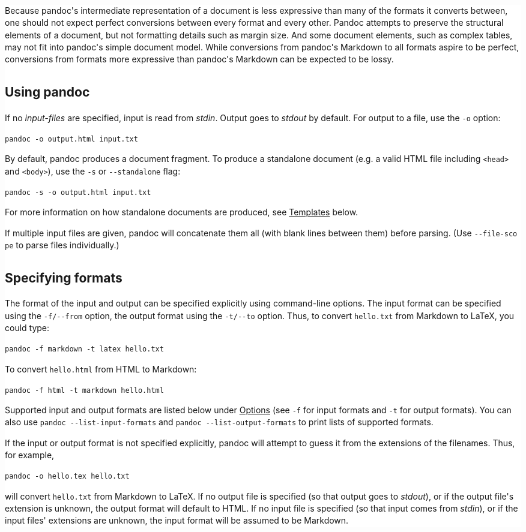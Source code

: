 Because pandoc's intermediate representation of a document is less
expressive than many of the formats it converts between, one should not
expect perfect conversions between every format and every other. Pandoc
attempts to preserve the structural elements of a document, but not
formatting details such as margin size. And some document elements, such
as complex tables, may not fit into pandoc's simple document model.
While conversions from pandoc's Markdown to all formats aspire to be
perfect, conversions from formats more expressive than pandoc's Markdown
can be expected to be lossy.

## Using pandoc

If no *input-files* are specified, input is read from *stdin*. Output
goes to *stdout* by default. For output to a file, use the `-o` option:

    pandoc -o output.html input.txt

By default, pandoc produces a document fragment. To produce a standalone
document (e.g. a valid HTML file including `<head>` and `<body>`), use
the `-s` or `--standalone` flag:

    pandoc -s -o output.html input.txt

For more information on how standalone documents are produced, see
[Templates](#templates) below.

If multiple input files are given, pandoc will concatenate them all
(with blank lines between them) before parsing. (Use `--file-scope` to
parse files individually.)

## Specifying formats

The format of the input and output can be specified explicitly using
command-line options. The input format can be specified using the
`-f/--from` option, the output format using the `-t/--to` option. Thus,
to convert `hello.txt` from Markdown to LaTeX, you could type:

    pandoc -f markdown -t latex hello.txt

To convert `hello.html` from HTML to Markdown:

    pandoc -f html -t markdown hello.html

Supported input and output formats are listed below under
[Options](#options) (see `-f` for input formats and `-t` for output
formats). You can also use `pandoc --list-input-formats` and
`pandoc --list-output-formats` to print lists of supported formats.

If the input or output format is not specified explicitly, pandoc will
attempt to guess it from the extensions of the filenames. Thus, for
example,

    pandoc -o hello.tex hello.txt

will convert `hello.txt` from Markdown to LaTeX. If no output file is
specified (so that output goes to *stdout*), or if the output file's
extension is unknown, the output format will default to HTML. If no
input file is specified (so that input comes from *stdin*), or if the
input files' extensions are unknown, the input format will be assumed to
be Markdown.
